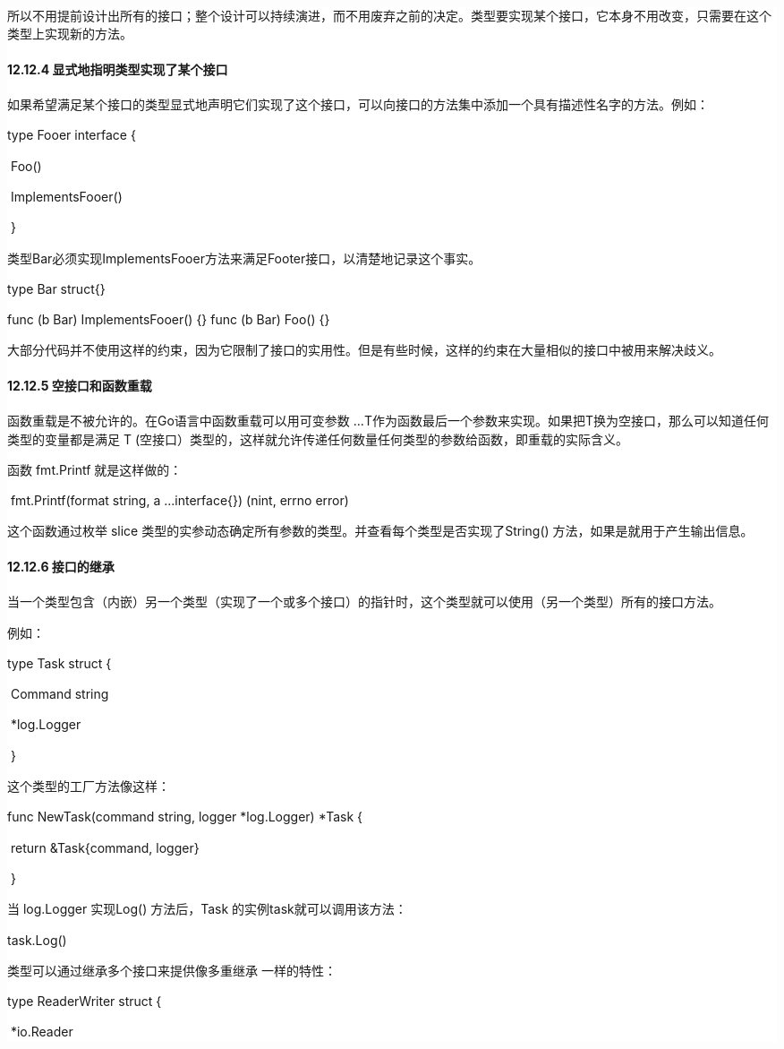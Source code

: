 所以不用提前设计出所有的接口；整个设计可以持续演进，而不用废弃之前的决定。类型要实现某个接口，它本身不用改变，只需要在这个类型上实现新的方法。

#### 12.12.4 显式地指明类型实现了某个接口

如果希望满足某个接口的类型显式地声明它们实现了这个接口，可以向接口的方法集中添加一个具有描述性名字的方法。例如：

   type Fooer interface {

​       Foo()

​       ImplementsFooer()

​    }

类型Bar必须实现ImplementsFooer方法来满足Footer接口，以清楚地记录这个事实。

   type Bar struct{}

   func (b Bar) ImplementsFooer() {} func (b Bar) Foo() {}

大部分代码并不使用这样的约束，因为它限制了接口的实用性。但是有些时候，这样的约束在大量相似的接口中被用来解决歧义。

#### 12.12.5 空接口和函数重载

函数重载是不被允许的。在Go语言中函数重载可以用可变参数 ...T作为函数最后一个参数来实现。如果把T换为空接口，那么可以知道任何类型的变量都是满足 T (空接口）类型的，这样就允许传递任何数量任何类型的参数给函数，即重载的实际含义。

函数 fmt.Printf 就是这样做的：

​    fmt.Printf(format string, a ...interface{}) (nint, errno error)

这个函数通过枚举 slice 类型的实参动态确定所有参数的类型。并查看每个类型是否实现了String() 方法，如果是就用于产生输出信息。

#### 12.12.6 接口的继承

当一个类型包含（内嵌）另一个类型（实现了一个或多个接口）的指针时，这个类型就可以使用（另一个类型）所有的接口方法。

例如：

   type Task struct {

​       Command string

​       *log.Logger

​    }

这个类型的工厂方法像这样：

   func NewTask(command string, logger *log.Logger) *Task {

​       return &Task{command, logger}

​    }

当 log.Logger 实现Log() 方法后，Task 的实例task就可以调用该方法：

   task.Log()

类型可以通过继承多个接口来提供像多重继承 一样的特性：

   type ReaderWriter struct {

​       *io.Reader
